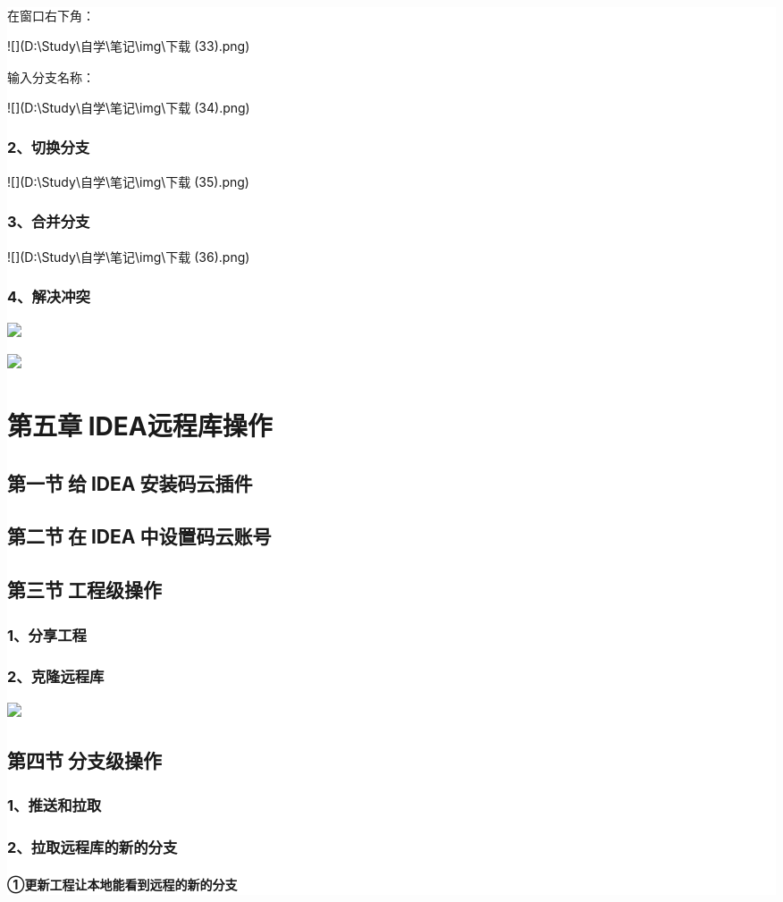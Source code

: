 在窗口右下角：

![](D:\Study\自学\笔记\img\下载 (33).png)

输入分支名称：

![](D:\Study\自学\笔记\img\下载 (34).png)

### 2、切换分支

![](D:\Study\自学\笔记\img\下载 (35).png)

### 3、合并分支

![](D:\Study\自学\笔记\img\下载 (36).png)

### 4、解决冲突

![](D:\Study\自学\笔记\img\img098.e83cddc2.png)

![](D:\Study\自学\笔记\img\img099.d378e557.png)

# 第五章 IDEA远程库操作

## 第一节 给 IDEA 安装码云插件

## 第二节 在 IDEA 中设置码云账号

## 第三节 工程级操作

### 1、分享工程



### 2、克隆远程库

![](D:\Study\自学\笔记\img\img109.9295d765.png)

## 第四节 分支级操作

### 1、推送和拉取

### 2、拉取远程库的新的分支

#### ①更新工程让本地能看到远程的新的分支
